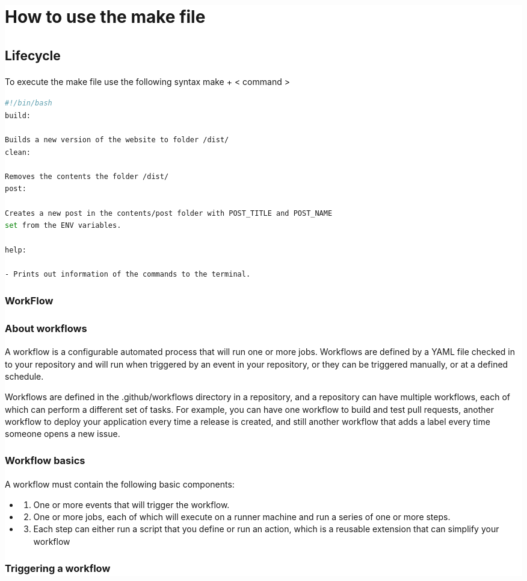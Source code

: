 # How to use the make file

## Lifecycle

To execute the make file use the following syntax make + < command >

```bash
#!/bin/bash
build:

Builds a new version of the website to folder /dist/
clean:

Removes the contents the folder /dist/
post:

Creates a new post in the contents/post folder with POST_TITLE and POST_NAME
set from the ENV variables.

help:

- Prints out information of the commands to the terminal.
```

### WorkFlow

### About workflows

A workflow is a configurable automated process that will run one or more jobs.
Workflows are defined by a YAML file checked in to your repository and will
run when triggered by an event in your repository, or they can be triggered
manually, or at a defined schedule.

Workflows are defined in the .github/workflows directory in a repository,
and a repository can have multiple workflows, each of which can perform
a different set of tasks. For example, you can have one workflow to build
and test pull requests, another workflow to deploy your application
every time a release is created, and still another workflow that adds
a label every time someone opens a new issue.

### Workflow basics

A workflow must contain the following basic components:

- 1. One or more events that will trigger the workflow.
- 2. One or more jobs, each of which will execute on a runner machine
and run a series of one or more steps.
- 3. Each step can either run a script that you define or run an action,
which is a reusable extension that can simplify your workflow

### Triggering a workflow
